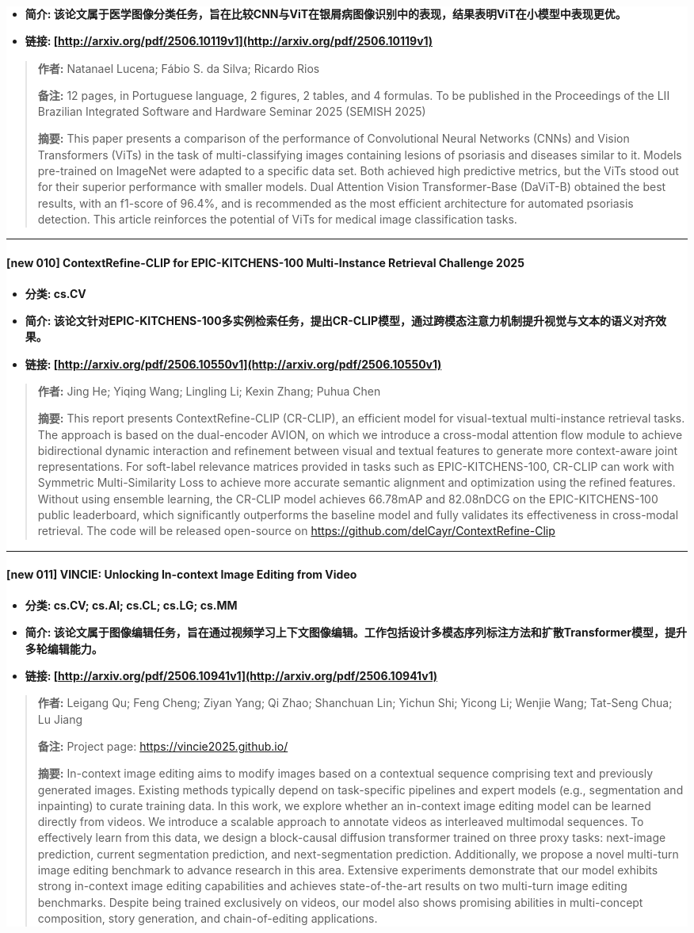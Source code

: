 - **简介: 该论文属于医学图像分类任务，旨在比较CNN与ViT在银屑病图像识别中的表现，结果表明ViT在小模型中表现更优。**

- **链接: [http://arxiv.org/pdf/2506.10119v1](http://arxiv.org/pdf/2506.10119v1)**

> **作者:** Natanael Lucena; Fábio S. da Silva; Ricardo Rios
>
> **备注:** 12 pages, in Portuguese language, 2 figures, 2 tables, and 4 formulas. To be published in the Proceedings of the LII Brazilian Integrated Software and Hardware Seminar 2025 (SEMISH 2025)
>
> **摘要:** This paper presents a comparison of the performance of Convolutional Neural Networks (CNNs) and Vision Transformers (ViTs) in the task of multi-classifying images containing lesions of psoriasis and diseases similar to it. Models pre-trained on ImageNet were adapted to a specific data set. Both achieved high predictive metrics, but the ViTs stood out for their superior performance with smaller models. Dual Attention Vision Transformer-Base (DaViT-B) obtained the best results, with an f1-score of 96.4%, and is recommended as the most efficient architecture for automated psoriasis detection. This article reinforces the potential of ViTs for medical image classification tasks.
>
---
#### [new 010] ContextRefine-CLIP for EPIC-KITCHENS-100 Multi-Instance Retrieval Challenge 2025
- **分类: cs.CV**

- **简介: 该论文针对EPIC-KITCHENS-100多实例检索任务，提出CR-CLIP模型，通过跨模态注意力机制提升视觉与文本的语义对齐效果。**

- **链接: [http://arxiv.org/pdf/2506.10550v1](http://arxiv.org/pdf/2506.10550v1)**

> **作者:** Jing He; Yiqing Wang; Lingling Li; Kexin Zhang; Puhua Chen
>
> **摘要:** This report presents ContextRefine-CLIP (CR-CLIP), an efficient model for visual-textual multi-instance retrieval tasks. The approach is based on the dual-encoder AVION, on which we introduce a cross-modal attention flow module to achieve bidirectional dynamic interaction and refinement between visual and textual features to generate more context-aware joint representations. For soft-label relevance matrices provided in tasks such as EPIC-KITCHENS-100, CR-CLIP can work with Symmetric Multi-Similarity Loss to achieve more accurate semantic alignment and optimization using the refined features. Without using ensemble learning, the CR-CLIP model achieves 66.78mAP and 82.08nDCG on the EPIC-KITCHENS-100 public leaderboard, which significantly outperforms the baseline model and fully validates its effectiveness in cross-modal retrieval. The code will be released open-source on https://github.com/delCayr/ContextRefine-Clip
>
---
#### [new 011] VINCIE: Unlocking In-context Image Editing from Video
- **分类: cs.CV; cs.AI; cs.CL; cs.LG; cs.MM**

- **简介: 该论文属于图像编辑任务，旨在通过视频学习上下文图像编辑。工作包括设计多模态序列标注方法和扩散Transformer模型，提升多轮编辑能力。**

- **链接: [http://arxiv.org/pdf/2506.10941v1](http://arxiv.org/pdf/2506.10941v1)**

> **作者:** Leigang Qu; Feng Cheng; Ziyan Yang; Qi Zhao; Shanchuan Lin; Yichun Shi; Yicong Li; Wenjie Wang; Tat-Seng Chua; Lu Jiang
>
> **备注:** Project page: https://vincie2025.github.io/
>
> **摘要:** In-context image editing aims to modify images based on a contextual sequence comprising text and previously generated images. Existing methods typically depend on task-specific pipelines and expert models (e.g., segmentation and inpainting) to curate training data. In this work, we explore whether an in-context image editing model can be learned directly from videos. We introduce a scalable approach to annotate videos as interleaved multimodal sequences. To effectively learn from this data, we design a block-causal diffusion transformer trained on three proxy tasks: next-image prediction, current segmentation prediction, and next-segmentation prediction. Additionally, we propose a novel multi-turn image editing benchmark to advance research in this area. Extensive experiments demonstrate that our model exhibits strong in-context image editing capabilities and achieves state-of-the-art results on two multi-turn image editing benchmarks. Despite being trained exclusively on videos, our model also shows promising abilities in multi-concept composition, story generation, and chain-of-editing applications.
>